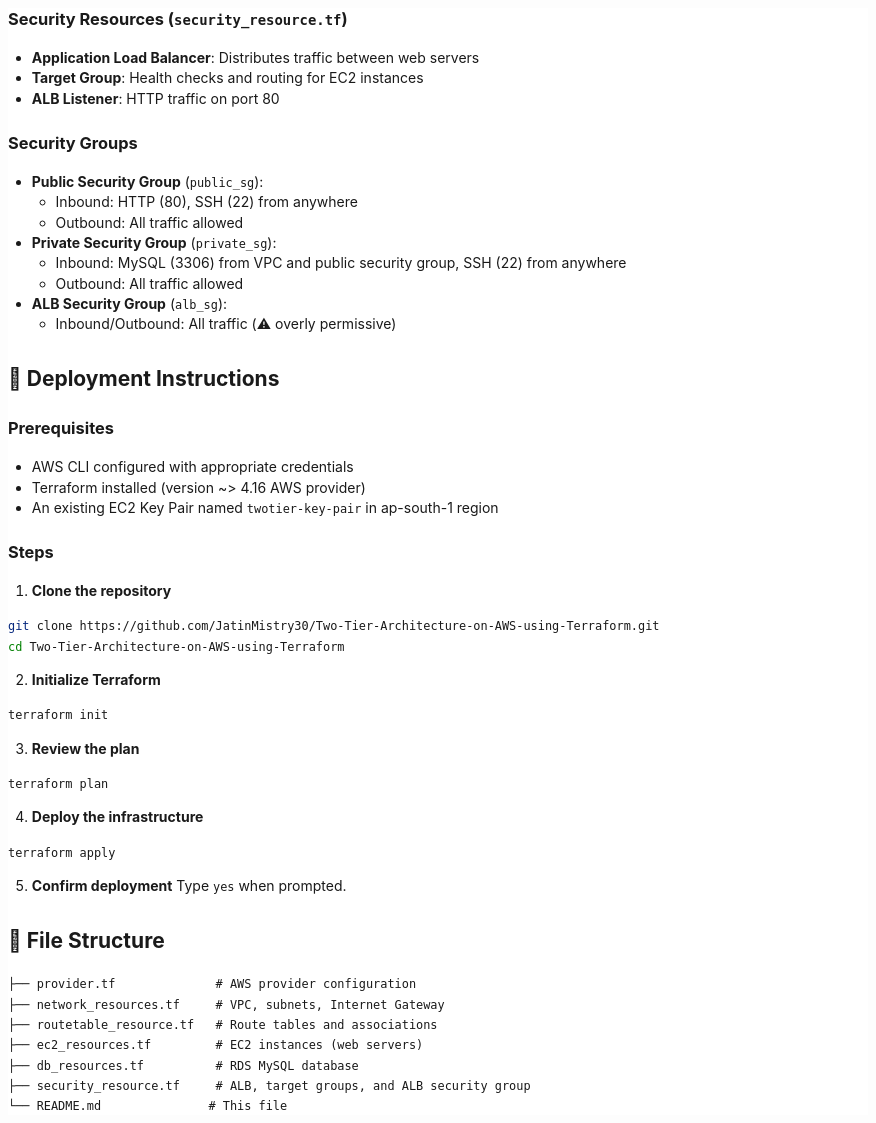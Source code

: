 ### Security Resources (`security_resource.tf`)
- **Application Load Balancer**: Distributes traffic between web servers
- **Target Group**: Health checks and routing for EC2 instances
- **ALB Listener**: HTTP traffic on port 80

### Security Groups
- **Public Security Group** (`public_sg`):
  - Inbound: HTTP (80), SSH (22) from anywhere
  - Outbound: All traffic allowed
- **Private Security Group** (`private_sg`):
  - Inbound: MySQL (3306) from VPC and public security group, SSH (22) from anywhere
  - Outbound: All traffic allowed
- **ALB Security Group** (`alb_sg`):
  - Inbound/Outbound: All traffic (⚠️ overly permissive)

## 🚀 Deployment Instructions

### Prerequisites
- AWS CLI configured with appropriate credentials
- Terraform installed (version ~> 4.16 AWS provider)
- An existing EC2 Key Pair named `twotier-key-pair` in ap-south-1 region

### Steps

1. **Clone the repository**
```bash
git clone https://github.com/JatinMistry30/Two-Tier-Architecture-on-AWS-using-Terraform.git
cd Two-Tier-Architecture-on-AWS-using-Terraform
```

2. **Initialize Terraform**
```bash
terraform init
```

3. **Review the plan**
```bash
terraform plan
```

4. **Deploy the infrastructure**
```bash
terraform apply
```

5. **Confirm deployment**
Type `yes` when prompted.

## 📁 File Structure
```
├── provider.tf              # AWS provider configuration
├── network_resources.tf     # VPC, subnets, Internet Gateway
├── routetable_resource.tf   # Route tables and associations
├── ec2_resources.tf         # EC2 instances (web servers)
├── db_resources.tf          # RDS MySQL database
├── security_resource.tf     # ALB, target groups, and ALB security group
└── README.md               # This file
```
